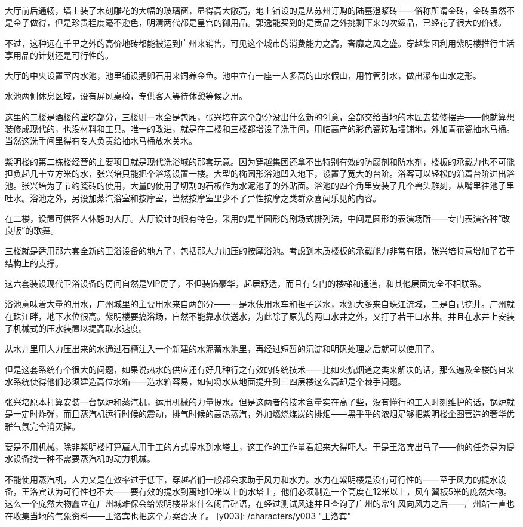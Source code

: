   大厅前后通畅，墙上装了木刻雕花的大幅的玻璃窗，显得高大敞亮，地上铺设的是从苏州订购的陆墓澄浆砖——俗称所谓金砖，金砖虽然不是金子做得，但是珍贵程度毫不逊色，明清两代都是皇宫的御用品。郭逸能买到的是贡品之外挑剩下来的次级品，已经花了很大的价钱。

  不过，这种远在千里之外的高价地砖都能被运到广州来销售，可见这个城市的消费能力之高，奢靡之风之盛。穿越集团利用紫明楼推行生活享用品的计划还是可行性的。

  大厅的中央设置室内水池，池里铺设鹅卵石用来饲养金鱼。池中立有一座一人多高的山水假山，用竹管引水，做出瀑布山水之形。

  水池两侧休息区域，设有屏风桌椅，专供客人等待休憩等候之用。

  这里的二楼是酒楼的堂吃部分，三楼则一水全是包厢，张兴培在这个部分没出什么新的创意，全部交给当地的木匠去装修摆弄——他就算想装修成现代的，也没材料和工具。唯一的改进，就是在二楼和三楼都增设了洗手间，用临高产的彩色瓷砖贴墙铺地，外加青花瓷抽水马桶。当然这洗手间里得有专人负责给抽水马桶放水关水。

  紫明楼的第二栋楼经营的主要项目就是现代洗浴城的那套玩意。因为穿越集团还拿不出特别有效的防腐剂和防水剂，楼板的承载力也不可能担负起几十立方米的水，张兴培只能把个浴场设置一楼。大型的椭圆形浴池凹入地下，设置了宽大的台阶。浴客可以轻松的沿着台阶进出浴池。张兴培为了节约瓷砖的使用，大量的使用了切割的石板作为水泥池子的外贴面。浴池的四个角里安装了几个兽头雕刻，从嘴里往池子里吐水。浴池之外，另设加蒸汽浴室和按摩室，当然按摩室里少不了异性按摩之类群众喜闻乐见的内容。

  在二楼，设置可供客人休憩的大厅。大厅设计的很有特色，采用的是半圆形的剧场式排列法，中间是圆形的表演场所——专门表演各种“改良版”的歌舞。

  三楼就是适用那六套全新的卫浴设备的地方了，包括那人力加压的按摩浴池。考虑到木质楼板的承载能力非常有限，张兴培特意增加了若干结构上的支撑。

  这六套装设现代卫浴设备的房间自然是VIP房了，不但装饰豪华，起居舒适，而且有专门的楼梯和通道，和其他层面完全不相联系。

  浴池意味着大量的用水，广州城里的主要用水来自两部分——一是水伕用水车和担子送水，水源大多来自珠江流域，二是自己挖井。广州就在珠江畔，地下水位很高。紫明楼要搞浴场，自然不能靠水伕送水，为此除了原先的两口水井之外，又打了若干口水井。并且在水井上安装了机械式的压水装置以提高取水速度。

  从水井里用人力压出来的水通过石槽注入一个新建的水泥蓄水池里，再经过短暂的沉淀和明矾处理之后就可以使用了。

  但是这套系统有个很大的问题，如果说热水的供应还有好几种行之有效的传统技术——比如火炕烟道之类来解决的话，那么遍及全楼的自来水系统使得他们必须建造高位水箱——造水箱容易，如何将水从地面提升到三四层楼这么高却是个棘手问题。

  张兴培原本打算安装一台锅炉和蒸汽机，运用机械的力量提水。但是这两者的技术含量实在高了些，没有懂行的工人时刻维护的话，锅炉就是一定时炸弹，而且蒸汽机运行时候的震动，排气时候的高热蒸汽，外加燃烧煤炭的排烟——黑乎乎的浓烟足够把紫明楼企图营造的奢华优雅气氛完全消灭掉。

  要是不用机械，除非紫明楼打算雇人用手工的方式提水到水塔上，这工作的工作量看起来大得吓人。于是王洛宾出马了——他的任务是为提水设备找一种不需要蒸汽机的动力机械。

  不能使用蒸汽机，人力又是在效率过于低下，穿越者们一般都会求助于风力和水力。水力在紫明楼是没有可行性的——至于风力的提水设备，王洛宾认为可行性也不大——要有效的提水到离地10米以上的水塔上，他们必须制造一个高度在12米以上，风车翼板5米的庞然大物。这么一个庞然大物矗立在广州城难保会给紫明楼带来什么闲言碎语，在经过测试风速并且查询了广州的常年风向风力之后——广州站一直也在收集当地的气象资料——王洛宾也把这个方案否决了。
[y003]: /characters/y003 "王洛宾"


